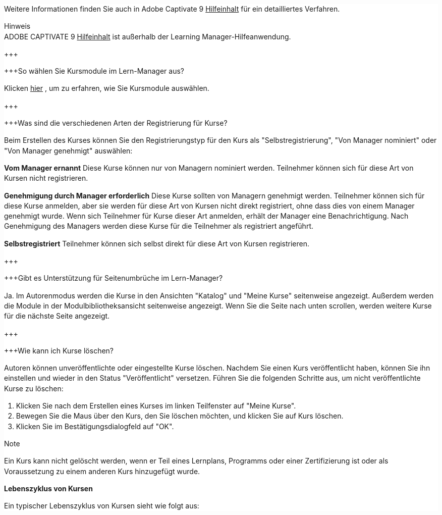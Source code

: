 Weitere Informationen finden Sie auch in Adobe Captivate 9  [Hilfeinhalt](http://helpx.adobe.com/captivate/using/publish-project-to-captivate-prime.html) für ein detailliertes Verfahren.

Hinweis\
ADOBE CAPTIVATE 9  [Hilfeinhalt](http://helpx.adobe.com/captivate/using/publish-project-to-captivate-prime.html) ist außerhalb der Learning Manager-Hilfeanwendung.

+++

+++So wählen Sie Kursmodule im Lern-Manager aus?

Klicken  [hier](https://helpx.adobe.com/content/help/en/captivate-prime/authors/how-to-choose-modules.html) , um zu erfahren, wie Sie Kursmodule auswählen.

+++

+++Was sind die verschiedenen Arten der Registrierung für Kurse?

Beim Erstellen des Kurses können Sie den Registrierungstyp für den Kurs als &quot;Selbstregistrierung&quot;, &quot;Von Manager nominiert&quot; oder &quot;Von Manager genehmigt&quot; auswählen:

**Vom Manager ernannt** Diese Kurse können nur von Managern nominiert werden. Teilnehmer können sich für diese Art von Kursen nicht registrieren.

**Genehmigung durch Manager erforderlich** Diese Kurse sollten von Managern genehmigt werden. Teilnehmer können sich für diese Kurse anmelden, aber sie werden für diese Art von Kursen nicht direkt registriert, ohne dass dies von einem Manager genehmigt wurde. Wenn sich Teilnehmer für Kurse dieser Art anmelden, erhält der Manager eine Benachrichtigung. Nach Genehmigung des Managers werden diese Kurse für die Teilnehmer als registriert angeführt.

**Selbstregistriert** Teilnehmer können sich selbst direkt für diese Art von Kursen registrieren.

+++

+++Gibt es Unterstützung für Seitenumbrüche im Lern-Manager?

Ja. Im Autorenmodus werden die Kurse in den Ansichten &quot;Katalog&quot; und &quot;Meine Kurse&quot; seitenweise angezeigt. Außerdem werden die Module in der Modulbibliotheksansicht seitenweise angezeigt. Wenn Sie die Seite nach unten scrollen, werden weitere Kurse für die nächste Seite angezeigt.

+++

+++Wie kann ich Kurse löschen?

Autoren können unveröffentlichte oder eingestellte Kurse löschen. Nachdem Sie einen Kurs veröffentlicht haben, können Sie ihn einstellen und wieder in den Status &quot;Veröffentlicht&quot; versetzen. Führen Sie die folgenden Schritte aus, um nicht veröffentlichte Kurse zu löschen:

1. Klicken Sie nach dem Erstellen eines Kurses im linken Teilfenster auf &quot;Meine Kurse&quot;.
1. Bewegen Sie die Maus über den Kurs, den Sie löschen möchten, und klicken Sie auf Kurs löschen.
1. Klicken Sie im Bestätigungsdialogfeld auf &quot;OK&quot;.

>[!NOTE]
>
>Ein Kurs kann nicht gelöscht werden, wenn er Teil eines Lernplans, Programms oder einer Zertifizierung ist oder als Voraussetzung zu einem anderen Kurs hinzugefügt wurde.

**Lebenszyklus von Kursen**

Ein typischer Lebenszyklus von Kursen sieht wie folgt aus:
